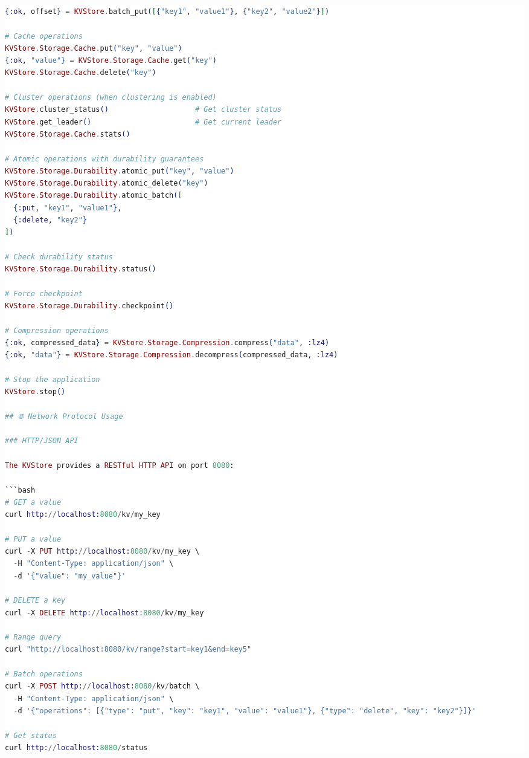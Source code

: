 ```elixir
{:ok, offset} = KVStore.batch_put([{"key1", "value1"}, {"key2", "value2"}])

# Cache operations
KVStore.Storage.Cache.put("key", "value")
{:ok, "value"} = KVStore.Storage.Cache.get("key")
KVStore.Storage.Cache.delete("key")

# Cluster operations (when clustering is enabled)
KVStore.cluster_status()                    # Get cluster status
KVStore.get_leader()                        # Get current leader
KVStore.Storage.Cache.stats()

# Atomic operations with durability guarantees
KVStore.Storage.Durability.atomic_put("key", "value")
KVStore.Storage.Durability.atomic_delete("key")
KVStore.Storage.Durability.atomic_batch([
  {:put, "key1", "value1"},
  {:delete, "key2"}
])

# Check durability status
KVStore.Storage.Durability.status()

# Force checkpoint
KVStore.Storage.Durability.checkpoint()

# Compression operations
{:ok, compressed_data} = KVStore.Storage.Compression.compress("data", :lz4)
{:ok, "data"} = KVStore.Storage.Compression.decompress(compressed_data, :lz4)

# Stop the application
KVStore.stop()

## 🌐 Network Protocol Usage

### HTTP/JSON API

The KVStore provides a RESTful HTTP API on port 8080:

```bash
# GET a value
curl http://localhost:8080/kv/my_key

# PUT a value
curl -X PUT http://localhost:8080/kv/my_key \
  -H "Content-Type: application/json" \
  -d '{"value": "my_value"}'

# DELETE a key
curl -X DELETE http://localhost:8080/kv/my_key

# Range query
curl "http://localhost:8080/kv/range?start=key1&end=key5"

# Batch operations
curl -X POST http://localhost:8080/kv/batch \
  -H "Content-Type: application/json" \
  -d '{"operations": [{"type": "put", "key": "key1", "value": "value1"}, {"type": "delete", "key": "key2"}]}'

# Get status
curl http://localhost:8080/status

```